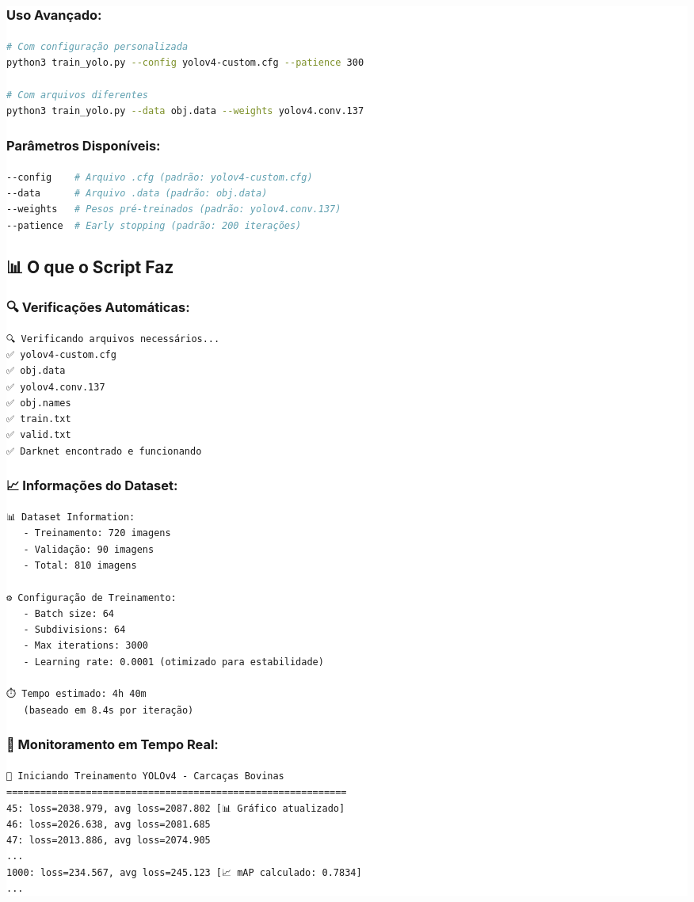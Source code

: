 ### **Uso Avançado:**
```bash
# Com configuração personalizada
python3 train_yolo.py --config yolov4-custom.cfg --patience 300

# Com arquivos diferentes
python3 train_yolo.py --data obj.data --weights yolov4.conv.137
```

### **Parâmetros Disponíveis:**
```bash
--config    # Arquivo .cfg (padrão: yolov4-custom.cfg)
--data      # Arquivo .data (padrão: obj.data)
--weights   # Pesos pré-treinados (padrão: yolov4.conv.137)
--patience  # Early stopping (padrão: 200 iterações)
```

## 📊 O que o Script Faz

### **🔍 Verificações Automáticas:**
```
🔍 Verificando arquivos necessários...
✅ yolov4-custom.cfg
✅ obj.data
✅ yolov4.conv.137
✅ obj.names
✅ train.txt
✅ valid.txt
✅ Darknet encontrado e funcionando
```

### **📈 Informações do Dataset:**
```
📊 Dataset Information:
   - Treinamento: 720 imagens
   - Validação: 90 imagens
   - Total: 810 imagens

⚙️ Configuração de Treinamento:
   - Batch size: 64
   - Subdivisions: 64
   - Max iterations: 3000
   - Learning rate: 0.0001 (otimizado para estabilidade)

⏱️ Tempo estimado: 4h 40m
   (baseado em 8.4s por iteração)
```

### **🚀 Monitoramento em Tempo Real:**
```
🚀 Iniciando Treinamento YOLOv4 - Carcaças Bovinas
============================================================
45: loss=2038.979, avg loss=2087.802 [📊 Gráfico atualizado]
46: loss=2026.638, avg loss=2081.685
47: loss=2013.886, avg loss=2074.905
...
1000: loss=234.567, avg loss=245.123 [📈 mAP calculado: 0.7834]
...
```
